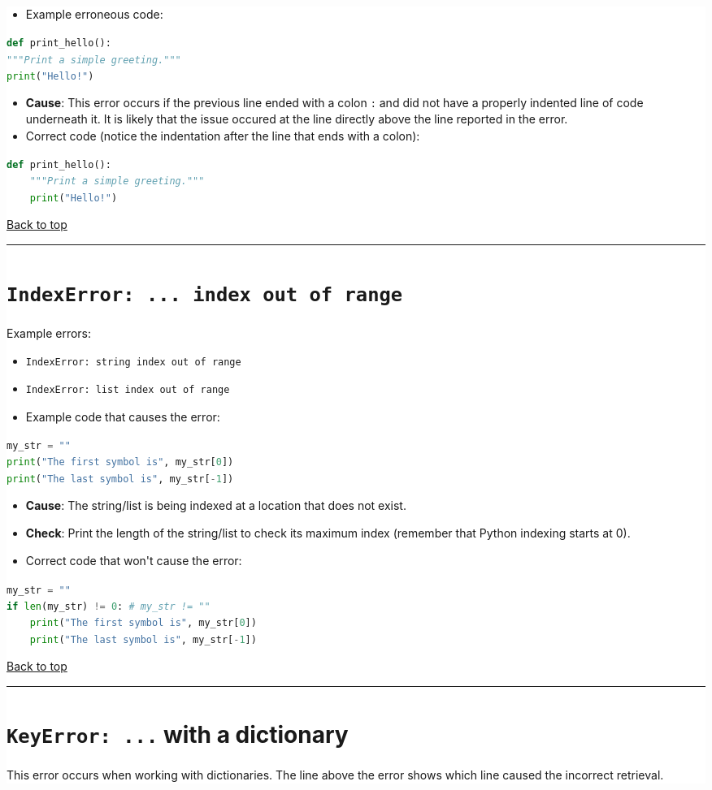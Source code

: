 *   Example erroneous code:
```py
def print_hello():
"""Print a simple greeting."""
print("Hello!")
```

* **Cause**: This error occurs if the previous line ended with a colon `:` and did not have a properly indented line of code underneath it. It is likely that the issue occured at the line directly above the line reported in the error.
*   Correct code (notice the indentation after the line that ends with a colon):
```py
def print_hello():
    """Print a simple greeting."""
    print("Hello!")
```

[Back to top](#top)

---

# `IndexError: ... index out of range`

Example errors:
* `IndexError: string index out of range`
* `IndexError: list index out of range`

* Example code that causes the error:

```py
my_str = ""
print("The first symbol is", my_str[0])
print("The last symbol is", my_str[-1])
```

* **Cause**: The string/list is being indexed at a location that does not exist.
* **Check**: Print the length of the string/list to check its maximum index (remember that Python indexing starts at 0).

* Correct code that won't cause the error: 

```py
my_str = ""
if len(my_str) != 0: # my_str != ""
    print("The first symbol is", my_str[0])
    print("The last symbol is", my_str[-1])
```

[Back to top](#top)

---

# `KeyError: ...` with a dictionary

This error occurs when working with dictionaries. The line above the error shows which line caused the incorrect retrieval.

